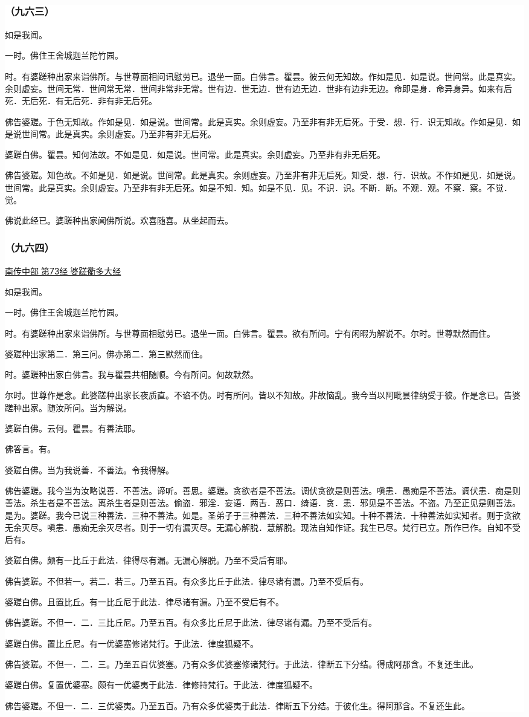### （九六三）

<a name="963"></a>

如是我闻。

一时。佛住王舍城迦兰陀竹园。

时。有婆蹉种出家来诣佛所。与世尊面相问讯慰劳已。退坐一面。白佛言。瞿昙。彼云何无知故。作如是见．如是说。世间常。此是真实。余则虚妄。世间无常．世间常无常．世间非常非无常。世有边．世无边．世有边无边．世非有边非无边。命即是身．命异身异。如来有后死．无后死．有无后死．非有非无后死。

佛告婆蹉。于色无知故。作如是见．如是说。世间常。此是真实。余则虚妄。乃至非有非无后死。于受．想．行．识无知故。作如是见．如是说世间常。此是真实。余则虚妄。乃至非有非无后死。

婆蹉白佛。瞿昙。知何法故。不如是见．如是说。世间常。此是真实。余则虚妄。乃至非有非无后死。

佛告婆蹉。知色故。不如是见．如是说。世间常。此是真实。余则虚妄。乃至非有非无后死。知受．想．行．识故。不作如是见．如是说。世间常。此是真实。余则虚妄。乃至非有非无后死。如是不知．知。如是不见．见。不识．识。不断．断。不观．观。不察．察。不觉．觉。

佛说此经已。婆蹉种出家闻佛所说。欢喜随喜。从坐起而去。

### （九六四）<a name="964"></a>

[南传中部 第73经 婆蹉衢多大经](https://github.com/gwsice/buddhism/blob/master/%E6%97%A9%E6%9C%9F/%E5%8D%97%E4%BC%A0%E4%B8%AD%E9%83%A8/073%20%E5%A9%86%E8%B9%89%E8%A1%A2%E5%A4%9A%E5%A4%A7%E7%BB%8F.md)

如是我闻。

一时。佛住王舍城迦兰陀竹园。

时。有婆蹉种出家来诣佛所。与世尊面相慰劳已。退坐一面。白佛言。瞿昙。欲有所问。宁有闲暇为解说不。尔时。世尊默然而住。

婆蹉种出家第二．第三问。佛亦第二．第三默然而住。

时。婆蹉种出家白佛言。我与瞿昙共相随顺。今有所问。何故默然。

尔时。世尊作是念。此婆蹉种出家长夜质直。不谄不伪。时有所问。皆以不知故。非故恼乱。我今当以阿毗昙律纳受于彼。作是念已。告婆蹉种出家。随汝所问。当为解说。

婆蹉白佛。云何。瞿昙。有善法耶。

佛答言。有。

婆蹉白佛。当为我说善．不善法。令我得解。

佛告婆蹉。我今当为汝略说善．不善法。谛听。善思。婆蹉。贪欲者是不善法。调伏贪欲是则善法。嗔恚．愚痴是不善法。调伏恚．痴是则善法。杀生者是不善法。离杀生者是则善法。偷盗．邪淫．妄语．两舌．恶口．绮语．贪．恚．邪见是不善法。不盗。乃至正见是则善法。是为。婆蹉。我今已说三种善法．三种不善法。如是。圣弟子于三种善法．三种不善法如实知。十种不善法．十种善法如实知者。则于贪欲无余灭尽。嗔恚．愚痴无余灭尽者。则于一切有漏灭尽。无漏心解脱．慧解脱。现法自知作证。我生已尽。梵行已立。所作已作。自知不受后有。

婆蹉白佛。颇有一比丘于此法．律得尽有漏。无漏心解脱。乃至不受后有耶。

佛告婆蹉。不但若一。若二．若三。乃至五百。有众多比丘于此法．律尽诸有漏。乃至不受后有。

婆蹉白佛。且置比丘。有一比丘尼于此法．律尽诸有漏。乃至不受后有不。

佛告婆蹉。不但一．二．三比丘尼。乃至五百。有众多比丘尼于此法．律尽诸有漏。乃至不受后有。

婆蹉白佛。置比丘尼。有一优婆塞修诸梵行。于此法．律度狐疑不。

佛告婆蹉。不但一．二．三。乃至五百优婆塞。乃有众多优婆塞修诸梵行。于此法．律断五下分结。得成阿那含。不复还生此。

婆蹉白佛。复置优婆塞。颇有一优婆夷于此法．律修持梵行。于此法．律度狐疑不。

佛告婆蹉。不但一．二．三优婆夷。乃至五百。乃有众多优婆夷于此法．律断五下分结。于彼化生。得阿那含。不复还生此。
